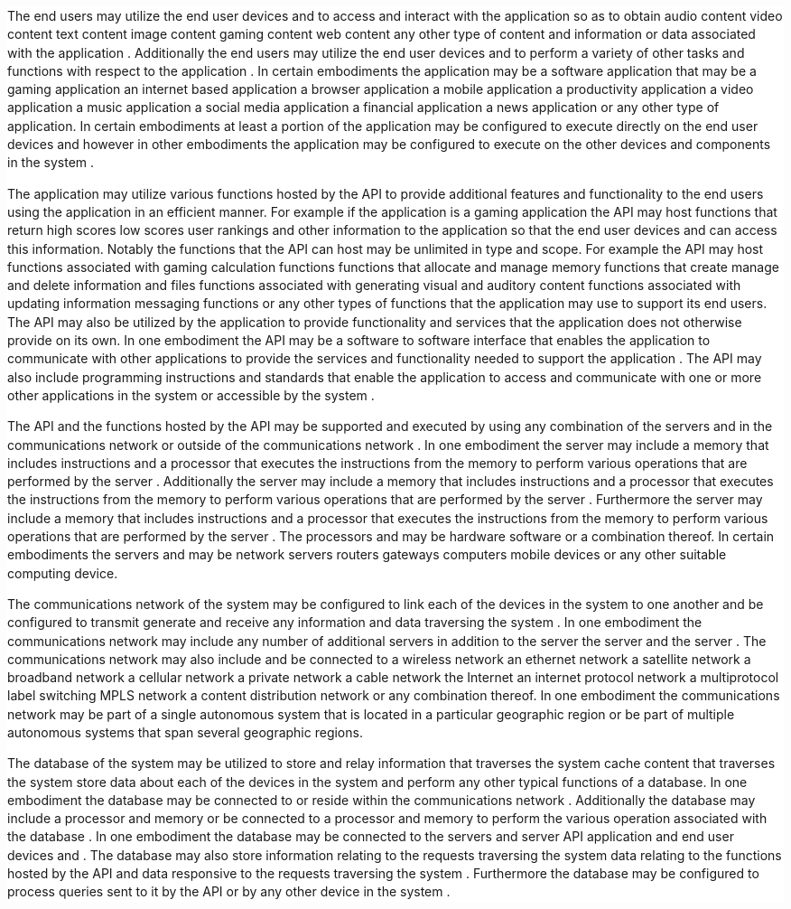The end users may utilize the end user devices and to access and interact with the application so as to obtain audio content video content text content image content gaming content web content any other type of content and information or data associated with the application . Additionally the end users may utilize the end user devices and to perform a variety of other tasks and functions with respect to the application . In certain embodiments the application may be a software application that may be a gaming application an internet based application a browser application a mobile application a productivity application a video application a music application a social media application a financial application a news application or any other type of application. In certain embodiments at least a portion of the application may be configured to execute directly on the end user devices and however in other embodiments the application may be configured to execute on the other devices and components in the system .

The application may utilize various functions hosted by the API to provide additional features and functionality to the end users using the application in an efficient manner. For example if the application is a gaming application the API may host functions that return high scores low scores user rankings and other information to the application so that the end user devices and can access this information. Notably the functions that the API can host may be unlimited in type and scope. For example the API may host functions associated with gaming calculation functions functions that allocate and manage memory functions that create manage and delete information and files functions associated with generating visual and auditory content functions associated with updating information messaging functions or any other types of functions that the application may use to support its end users. The API may also be utilized by the application to provide functionality and services that the application does not otherwise provide on its own. In one embodiment the API may be a software to software interface that enables the application to communicate with other applications to provide the services and functionality needed to support the application . The API may also include programming instructions and standards that enable the application to access and communicate with one or more other applications in the system or accessible by the system .

The API and the functions hosted by the API may be supported and executed by using any combination of the servers and in the communications network or outside of the communications network . In one embodiment the server may include a memory that includes instructions and a processor that executes the instructions from the memory to perform various operations that are performed by the server . Additionally the server may include a memory that includes instructions and a processor that executes the instructions from the memory to perform various operations that are performed by the server . Furthermore the server may include a memory that includes instructions and a processor that executes the instructions from the memory to perform various operations that are performed by the server . The processors and may be hardware software or a combination thereof. In certain embodiments the servers and may be network servers routers gateways computers mobile devices or any other suitable computing device.

The communications network of the system may be configured to link each of the devices in the system to one another and be configured to transmit generate and receive any information and data traversing the system . In one embodiment the communications network may include any number of additional servers in addition to the server the server and the server . The communications network may also include and be connected to a wireless network an ethernet network a satellite network a broadband network a cellular network a private network a cable network the Internet an internet protocol network a multiprotocol label switching MPLS network a content distribution network or any combination thereof. In one embodiment the communications network may be part of a single autonomous system that is located in a particular geographic region or be part of multiple autonomous systems that span several geographic regions.

The database of the system may be utilized to store and relay information that traverses the system cache content that traverses the system store data about each of the devices in the system and perform any other typical functions of a database. In one embodiment the database may be connected to or reside within the communications network . Additionally the database may include a processor and memory or be connected to a processor and memory to perform the various operation associated with the database . In one embodiment the database may be connected to the servers and server API application and end user devices and . The database may also store information relating to the requests traversing the system data relating to the functions hosted by the API and data responsive to the requests traversing the system . Furthermore the database may be configured to process queries sent to it by the API or by any other device in the system .
